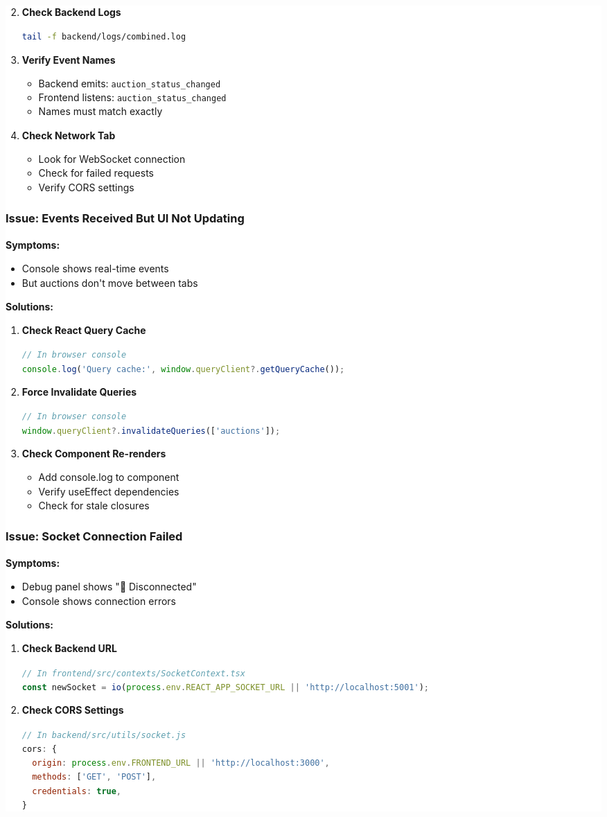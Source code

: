2. **Check Backend Logs**
   ```bash
   tail -f backend/logs/combined.log
   ```

3. **Verify Event Names**
   - Backend emits: `auction_status_changed`
   - Frontend listens: `auction_status_changed`
   - Names must match exactly

4. **Check Network Tab**
   - Look for WebSocket connection
   - Check for failed requests
   - Verify CORS settings

### Issue: Events Received But UI Not Updating

**Symptoms:**
- Console shows real-time events
- But auctions don't move between tabs

**Solutions:**

1. **Check React Query Cache**
   ```javascript
   // In browser console
   console.log('Query cache:', window.queryClient?.getQueryCache());
   ```

2. **Force Invalidate Queries**
   ```javascript
   // In browser console
   window.queryClient?.invalidateQueries(['auctions']);
   ```

3. **Check Component Re-renders**
   - Add console.log to component
   - Verify useEffect dependencies
   - Check for stale closures

### Issue: Socket Connection Failed

**Symptoms:**
- Debug panel shows "🔴 Disconnected"
- Console shows connection errors

**Solutions:**

1. **Check Backend URL**
   ```javascript
   // In frontend/src/contexts/SocketContext.tsx
   const newSocket = io(process.env.REACT_APP_SOCKET_URL || 'http://localhost:5001');
   ```

2. **Check CORS Settings**
   ```javascript
   // In backend/src/utils/socket.js
   cors: {
     origin: process.env.FRONTEND_URL || 'http://localhost:3000',
     methods: ['GET', 'POST'],
     credentials: true,
   }
   ```
